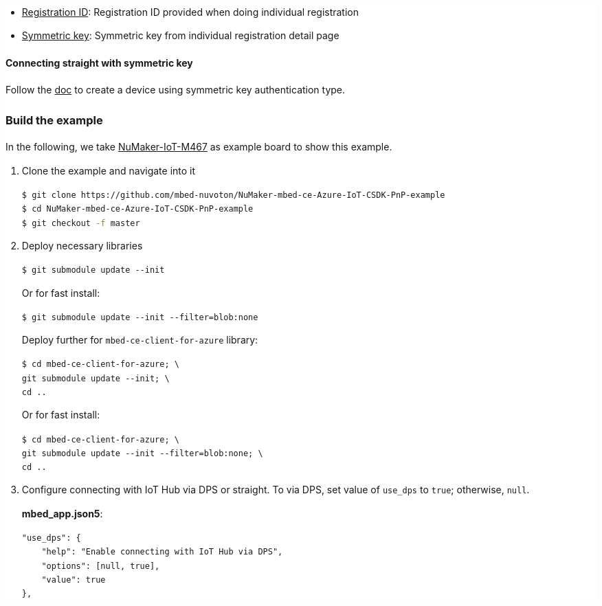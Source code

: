-   [Registration ID](https://docs.microsoft.com/en-us/azure/iot-dps/concepts-service#registration-id):
    Registration ID provided when doing individual registration
    
-   [Symmetric key](https://docs.microsoft.com/en-us/azure/iot-dps/concepts-service#attestation-mechanism):
    Symmetric key from individual registration detail page

#### Connecting straight with symmetric key

Follow the [doc](https://docs.microsoft.com/en-us/azure/iot-hub/iot-hub-create-through-portal#register-a-new-device-in-the-iot-hub) to create a device using symmetric key authentication type.

### Build the example

In the following, we take [NuMaker-IoT-M467](https://www.nuvoton.com/board/numaker-iot-m467/) as example board to show this example.

1.  Clone the example and navigate into it
    ```sh
    $ git clone https://github.com/mbed-nuvoton/NuMaker-mbed-ce-Azure-IoT-CSDK-PnP-example
    $ cd NuMaker-mbed-ce-Azure-IoT-CSDK-PnP-example
    $ git checkout -f master
    ```

1.  Deploy necessary libraries
    ```
    $ git submodule update --init
    ```
    Or for fast install:
    ```
    $ git submodule update --init --filter=blob:none
    ```

    Deploy further for `mbed-ce-client-for-azure` library:
    ```
    $ cd mbed-ce-client-for-azure; \
    git submodule update --init; \
    cd ..
    ```
    Or for fast install:
    ```
    $ cd mbed-ce-client-for-azure; \
    git submodule update --init --filter=blob:none; \
    cd ..
    ```

1.  Configure connecting with IoT Hub via DPS or straight. To via DPS, set value of `use_dps` to `true`; otherwise, `null`.

    **mbed_app.json5**:
    ```json5
    "use_dps": {
        "help": "Enable connecting with IoT Hub via DPS",
        "options": [null, true],
        "value": true
    },
    ```
